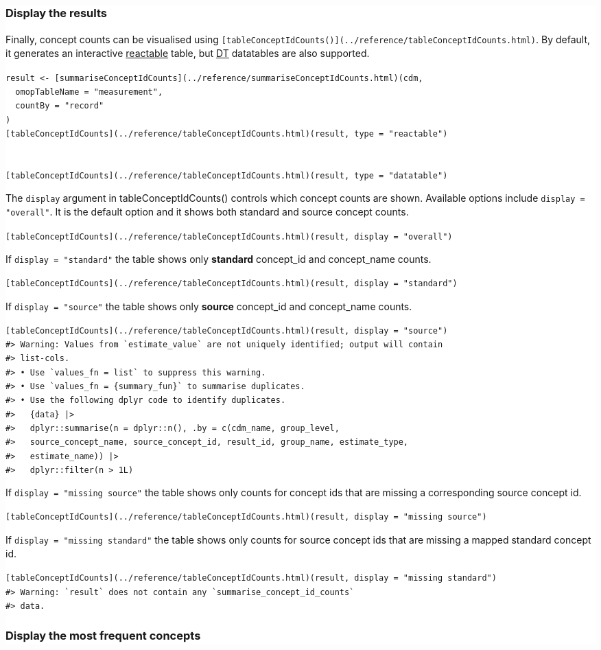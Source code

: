 ### Display the results

Finally, concept counts can be visualised using `[tableConceptIdCounts()](../reference/tableConceptIdCounts.html)`. By default, it generates an interactive [reactable](https://glin.github.io/reactable/) table, but [DT](https://rstudio.github.io/DT/) datatables are also supported.
    
    
    result <- [summariseConceptIdCounts](../reference/summariseConceptIdCounts.html)(cdm,
      omopTableName = "measurement",
      countBy = "record"
    ) 
    [tableConceptIdCounts](../reference/tableConceptIdCounts.html)(result, type = "reactable")
    
    
    [tableConceptIdCounts](../reference/tableConceptIdCounts.html)(result, type = "datatable")

The `display` argument in tableConceptIdCounts() controls which concept counts are shown. Available options include `display = "overall"`. It is the default option and it shows both standard and source concept counts.
    
    
    [tableConceptIdCounts](../reference/tableConceptIdCounts.html)(result, display = "overall")

If `display = "standard"` the table shows only **standard** concept_id and concept_name counts.
    
    
    [tableConceptIdCounts](../reference/tableConceptIdCounts.html)(result, display = "standard")

If `display = "source"` the table shows only **source** concept_id and concept_name counts.
    
    
    [tableConceptIdCounts](../reference/tableConceptIdCounts.html)(result, display = "source")
    #> Warning: Values from `estimate_value` are not uniquely identified; output will contain
    #> list-cols.
    #> • Use `values_fn = list` to suppress this warning.
    #> • Use `values_fn = {summary_fun}` to summarise duplicates.
    #> • Use the following dplyr code to identify duplicates.
    #>   {data} |>
    #>   dplyr::summarise(n = dplyr::n(), .by = c(cdm_name, group_level,
    #>   source_concept_name, source_concept_id, result_id, group_name, estimate_type,
    #>   estimate_name)) |>
    #>   dplyr::filter(n > 1L)

If `display = "missing source"` the table shows only counts for concept ids that are missing a corresponding source concept id.
    
    
    [tableConceptIdCounts](../reference/tableConceptIdCounts.html)(result, display = "missing source")

If `display = "missing standard"` the table shows only counts for source concept ids that are missing a mapped standard concept id.
    
    
    [tableConceptIdCounts](../reference/tableConceptIdCounts.html)(result, display = "missing standard")
    #> Warning: `result` does not contain any `summarise_concept_id_counts`
    #> data.

### Display the most frequent concepts
